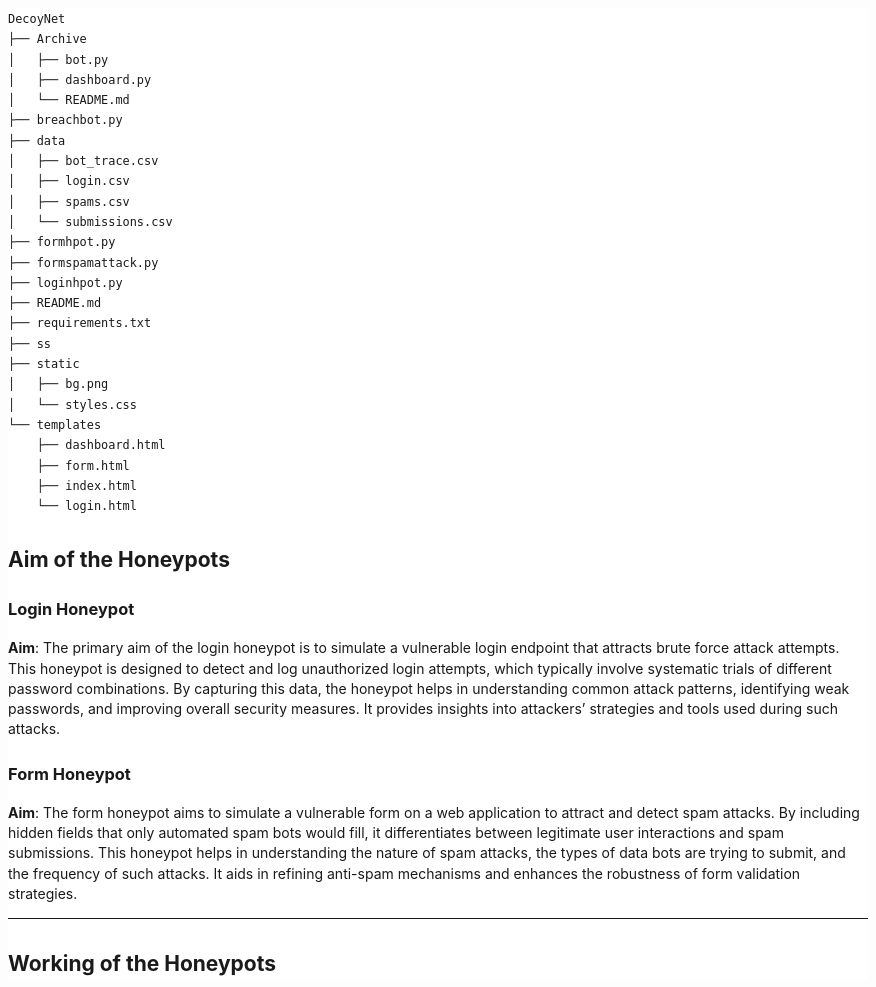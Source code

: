 ```plaintext
DecoyNet
├── Archive
│   ├── bot.py
│   ├── dashboard.py
│   └── README.md
├── breachbot.py
├── data
│   ├── bot_trace.csv
│   ├── login.csv
│   ├── spams.csv
│   └── submissions.csv
├── formhpot.py
├── formspamattack.py
├── loginhpot.py
├── README.md
├── requirements.txt
├── ss
├── static
│   ├── bg.png
│   └── styles.css
└── templates
    ├── dashboard.html
    ├── form.html
    ├── index.html
    └── login.html

```

## Aim of the Honeypots

### Login Honeypot

**Aim**: The primary aim of the login honeypot is to simulate a vulnerable login endpoint that attracts brute force attack attempts. This honeypot is designed to detect and log unauthorized login attempts, which typically involve systematic trials of different password combinations. By capturing this data, the honeypot helps in understanding common attack patterns, identifying weak passwords, and improving overall security measures. It provides insights into attackers’ strategies and tools used during such attacks.

### Form Honeypot

**Aim**: The form honeypot aims to simulate a vulnerable form on a web application to attract and detect spam attacks. By including hidden fields that only automated spam bots would fill, it differentiates between legitimate user interactions and spam submissions. This honeypot helps in understanding the nature of spam attacks, the types of data bots are trying to submit, and the frequency of such attacks. It aids in refining anti-spam mechanisms and enhances the robustness of form validation strategies.

---

## Working of the Honeypots
